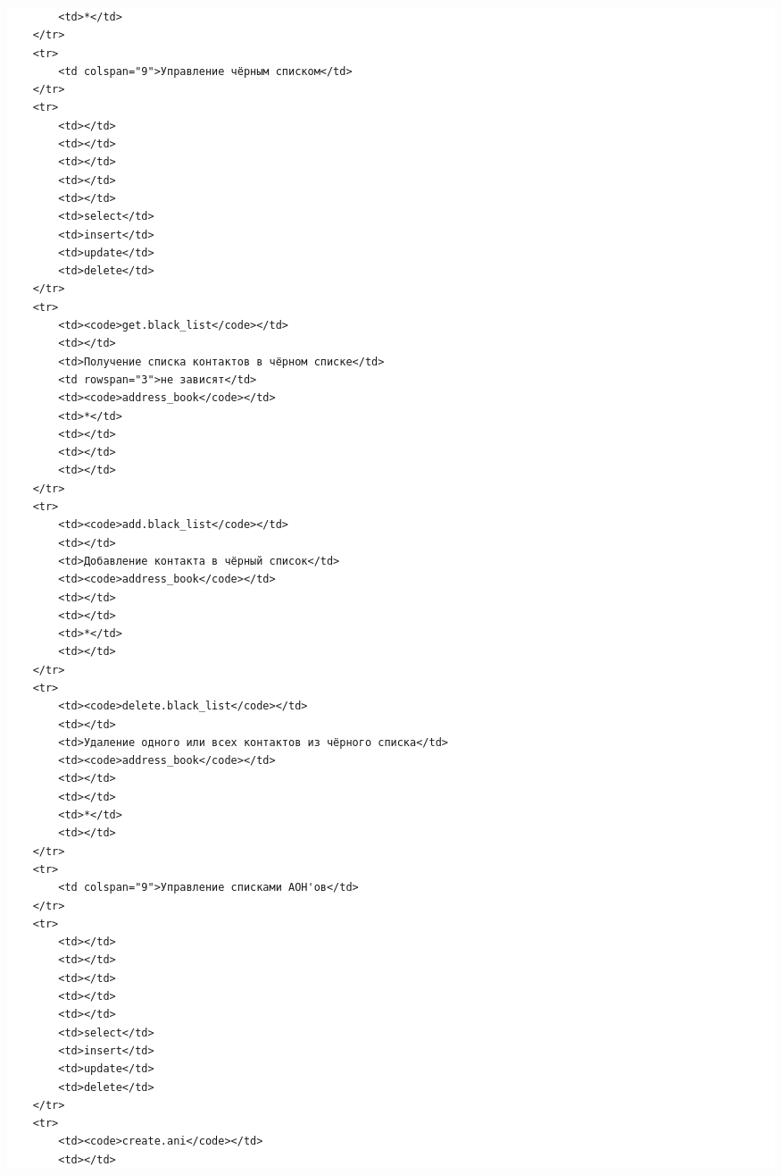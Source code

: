 			<td>*</td>
		</tr>
		<tr>
			<td colspan="9">Управление чёрным списком</td>
		</tr>
		<tr>
			<td></td>
			<td></td>
			<td></td>
			<td></td>
			<td></td>
			<td>select</td>
			<td>insert</td>
			<td>update</td>
			<td>delete</td>
		</tr>
		<tr>
			<td><code>get.black_list</code></td>
			<td></td>
			<td>Получение списка контактов в чёрном списке</td>
			<td rowspan="3">не зависят</td>
			<td><code>address_book</code></td>
			<td>*</td>
			<td></td>
			<td></td>
			<td></td>
		</tr>
		<tr>
			<td><code>add.black_list</code></td>
			<td></td>
			<td>Добавление контакта в чёрный список</td>
			<td><code>address_book</code></td>
			<td></td>
			<td></td>
			<td>*</td>
			<td></td>
		</tr>
		<tr>
			<td><code>delete.black_list</code></td>
			<td></td>
			<td>Удаление одного или всех контактов из чёрного списка</td>
			<td><code>address_book</code></td>
			<td></td>
			<td></td>
			<td>*</td>
			<td></td>
		</tr>
		<tr>
			<td colspan="9">Управление списками АОН'ов</td>
		</tr>
		<tr>
			<td></td>
			<td></td>
			<td></td>
			<td></td>
			<td></td>
			<td>select</td>
			<td>insert</td>
			<td>update</td>
			<td>delete</td>
		</tr>
		<tr>
			<td><code>create.ani</code></td>
			<td></td>